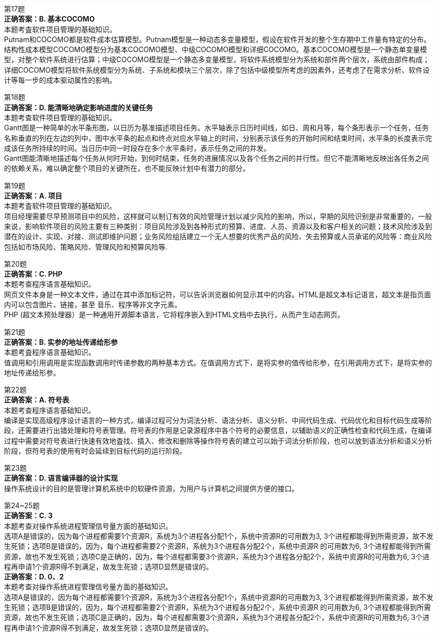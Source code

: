 第17题  
**正确答案：B. 基本COCOMO**  
本题考査软件项目管理的基础知识。  
Putnam和COCOMO都是软件成本估算模型。Putnam模型是一种动态多变量模型，假设在软件开发的整个生存期中工作量有特定的分布。结构性成本模型COCOMO模型分为基本COCOMO模型、中级COCOMO模型和详细COCOMO。基本COCOMO模型是一个静态单变量模型，对整个软件系统进行估算；中级COCOMO模型是一个静态多变量模型，将软件系统模型分为系统和部件两个层次，系统由部件构成；详细COCOMO模型将软件系统模型分为系统、子系统和模块三个层次，除了包括中级模型所考虑的因素外，还考虑了在需求分析、软件设计等每一步的成本驱动属性的影响。  
  
第18题  
**正确答案：D. 能清晰地确定影响进度的关键任务**  
本题考查软件项目管理的基础知识。  
Gantt图是一种简单的水平条形图，以日历为基准描述项目任务。水平轴表示日历时间线，如日、周和月等，每个条形表示一个任务，任务名称垂直的列在左边的列中，图中水平条的起点和终点对应水平轴上的时间，分别表示该任务的开始时间和结束时间，水平条的长度表示完成该任务所持续的时间。当日历中同一时段存在多个水平条时，表示任务之间的并发。  
Gantt图能清晰地描述每个任务从何时开始，到何时结束，任务的进展情况以及各个任务之间的并行性。但它不能清晰地反映出各任务之间的依赖关系，难以确定整个项目的关键所在，也不能反映计划中有潜力的部分。  
  
第19题  
**正确答案：A. 项目**  
本题考査软件项目管理的基础知识。  
项目经理需要尽早预测项目中的风险，这样就可以制订有效的风险管理计划以减少风险的影响，所以，早期的风险识别是非常重要的，一般来说，影响软件项目的风险主要有三种类别：项目风险涉及到各种形式的预算、进度、人员、资源以及和客户相关的问题；技术风险涉及到潜在的设计、实现、对接、测试即维护问题；业务风险组括建立一个无人想要的优秀产品的风险、失去预算或人员承诺的风险等：商业风险包括如市场风险、策略风险、管理风险和预算风险等.  
  
第20题  
**正确答案：C. PHP**  
本题考查程序语言基础知识。  
网页文件本身是一种文本文件，通过在其中添加标记符，可以告诉浏览器如何显示其中的内容。HTML是超文本标记语言，超文本是指页面内可以包含图片、链接，甚至 音乐、程序等非文字元素。  
PHP (超文本预处理器）是一种通用开源脚本语言，它将程序嵌入到HTML文档中去执行，从而产生动态网页。  
  
第21题  
**正确答案：B. 实参的地址传递给形参**  
本题考査程序语言基础知识。  
值调用和引用调用是实现函数调用时传递参数的两种基本方式。在值调用方式下，是将实参的值传给形参，在引用调用方式下，是将实参的地址传递给形参。  
  
第22题  
**正确答案：A. 符号表**  
本题考查程序语言基础知识。  
编译是实现高级程序设计语言的一种方式，编译过程可分为词法分析、语法分析、语义分析、中间代码生成、代码优化和目标代码生成等阶段，还需要进行出错处理和符号表管理。符号表的作用是记录源程序中各个符号的必要信息，以辅助语义的正确性检查和代码生成，在编译过程中需要对符号表进行快速有效地査找、插入、修改和删除等操作符号表的建立可以始于词法分析阶段，也可以放到语法分析和语义分析阶段，但符号表的使用有时会延续到目标代码的运行阶段。  
  
第23题  
**正确答案：D. 语言编译器的设计实现**  
操作系统设计的目的是管理计算机系统中的软硬件资源，为用户与计算机之间提供方便的接口。  
  
第24~25题  
**正确答案：C. 3**  
本题考查对操作系统进程管理信号量方面的基础知识。  
选项A是错误的，因为每个进程都需要1个资源R，系统为3个进程各分配1个，系统中资源R的可用数为3, 3个进程都能得到所需资源，故不发生死锁；选项B是错误的，因为，每个进程都需要2个资源R，系统为3个进程各分配2个，系统中资源R 的可用数为6, 3个进程都能得到所需资源，故也不发生死锁；选项C是正确的，因为，每个进程都需要3个资源R，系统为3个进程各分配2个，系统中资源R的可用数为6, 3个进程再申请1个资源R得不到满足，故发生死锁；选项D显然是错误的。  
**正确答案：D. 0、2**  
本题考查对操作系统进程管理信号量方面的基础知识。  
选项A是错误的，因为每个进程都需要1个资源R，系统为3个进程各分配1个，系统中资源R的可用数为3, 3个进程都能得到所需资源，故不发生死锁；选项B是错误的，因为，每个进程都需要2个资源R，系统为3个进程各分配2个，系统中资源R 的可用数为6, 3个进程都能得到所需资源，故也不发生死锁；选项C是正确的，因为，每个进程都需要3个资源R，系统为3个进程各分配2个，系统中资源R的可用数为6, 3个进程再申请1个资源R得不到满足，故发生死锁；选项D显然是错误的。  
  